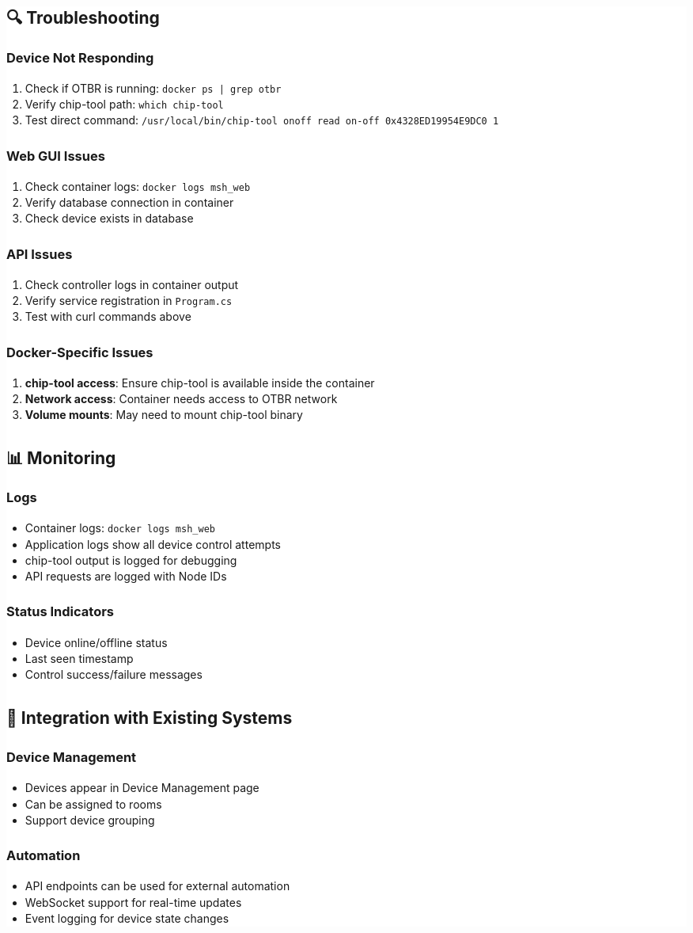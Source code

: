 ## 🔍 Troubleshooting

### Device Not Responding
1. Check if OTBR is running: `docker ps | grep otbr`
2. Verify chip-tool path: `which chip-tool`
3. Test direct command: `/usr/local/bin/chip-tool onoff read on-off 0x4328ED19954E9DC0 1`

### Web GUI Issues
1. Check container logs: `docker logs msh_web`
2. Verify database connection in container
3. Check device exists in database

### API Issues
1. Check controller logs in container output
2. Verify service registration in `Program.cs`
3. Test with curl commands above

### Docker-Specific Issues
1. **chip-tool access**: Ensure chip-tool is available inside the container
2. **Network access**: Container needs access to OTBR network
3. **Volume mounts**: May need to mount chip-tool binary

## 📊 Monitoring

### Logs
- Container logs: `docker logs msh_web`
- Application logs show all device control attempts
- chip-tool output is logged for debugging
- API requests are logged with Node IDs

### Status Indicators
- Device online/offline status
- Last seen timestamp
- Control success/failure messages

## 🔄 Integration with Existing Systems

### Device Management
- Devices appear in Device Management page
- Can be assigned to rooms
- Support device grouping

### Automation
- API endpoints can be used for external automation
- WebSocket support for real-time updates
- Event logging for device state changes
